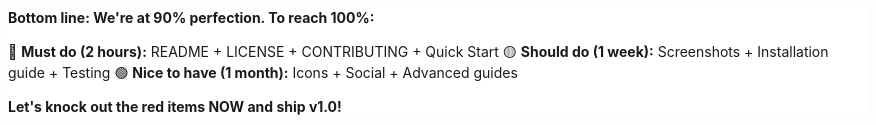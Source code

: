 
**Bottom line: We're at 90% perfection. To reach 100%:**

🔴 **Must do (2 hours):** README + LICENSE + CONTRIBUTING + Quick Start
🟡 **Should do (1 week):** Screenshots + Installation guide + Testing
🟢 **Nice to have (1 month):** Icons + Social + Advanced guides

**Let's knock out the red items NOW and ship v1.0!**

